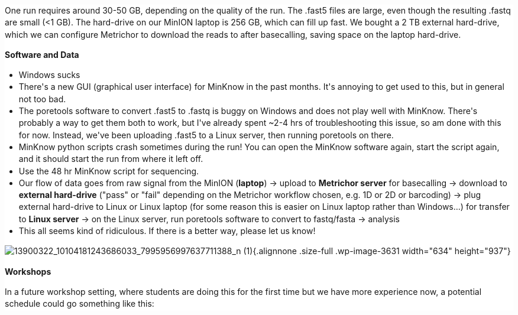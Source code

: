 <div class="yj6qo ajU">

One run requires around 30-50 GB, depending on the quality of the run.
The .fast5 files are large, even though the resulting .fastq are small
(&lt;1 GB). The hard-drive on our MinION laptop is 256 GB, which can
fill up fast. We bought a 2 TB external hard-drive, which we can
configure Metrichor to download the reads to after basecalling, saving
space on the laptop hard-drive.

</div>

<div class="yj6qo ajU">

</div>

<div class="yj6qo ajU">

**Software and Data**

</div>

-   Windows sucks
-   There's a new GUI (graphical user interface) for MinKnow in the past
    months. It's annoying to get used to this, but in general not too
    bad.
-   The poretools software to convert .fast5 to .fastq is buggy on
    Windows and does not play well with MinKnow. There's probably a way
    to get them both to work, but I've already spent \~2-4 hrs of
    troubleshooting this issue, so am done with this for now. Instead,
    we've been uploading .fast5 to a Linux server, then running
    poretools on there.
-   MinKnow python scripts crash sometimes during the run! You can open
    the MinKnow software again, start the script again, and it should
    start the run from where it left off.
-   Use the 48 hr MinKnow script for sequencing.
-   Our flow of data goes from raw signal from the MinION (**laptop**)
    -&gt; upload to **Metrichor server** for basecalling -&gt; download
    to **external hard-drive** ("pass" or "fail" depending on the
    Metrichor workflow chosen, e.g. 1D or 2D or barcoding) -&gt; plug
    external hard-drive to Linux or Linux laptop (for some reason this
    is easier on Linux laptop rather than Windows...) for transfer to
    **Linux server** -&gt; on the Linux server, run poretools software
    to convert to fastq/fasta -&gt; analysis
-   This all seems kind of ridiculous. If there is a better way, please
    let us know!

![13900322\_10104181243686033\_7995956997637711388\_n
(1)](https://monsterbashseq.files.wordpress.com/2016/08/13900322_10104181243686033_7995956997637711388_n-1.png){.alignnone
.size-full .wp-image-3631 width="634" height="937"}

**Workshops**

In a future workshop setting, where students are doing this for the
first time but we have more experience now, a potential schedule could
go something like this:

